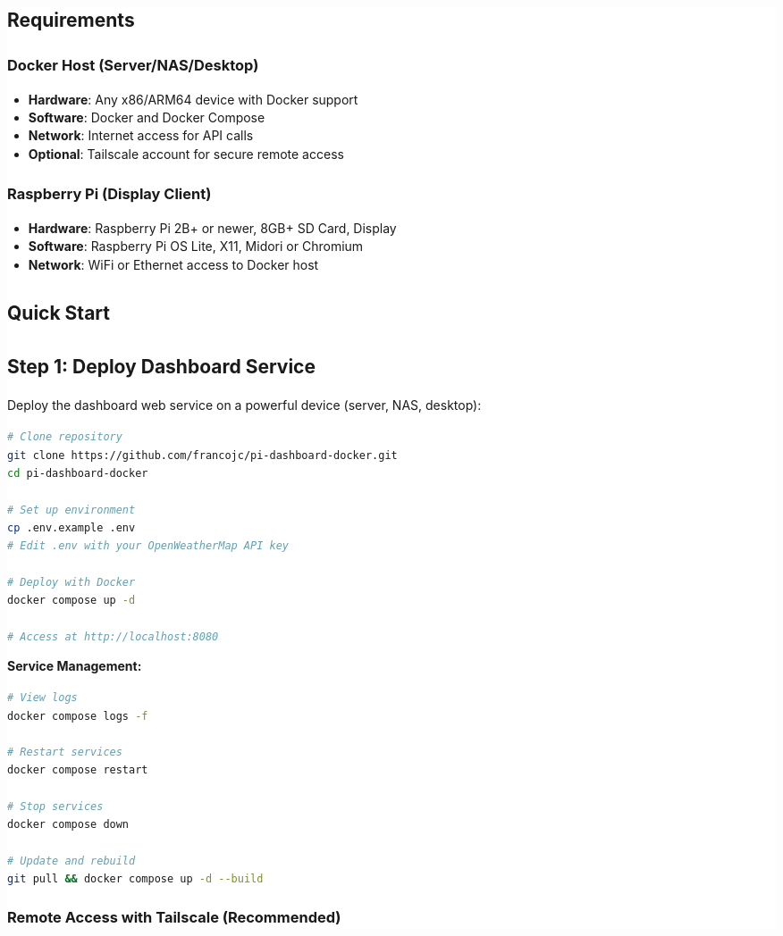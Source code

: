 ## Requirements

### Docker Host (Server/NAS/Desktop)

- **Hardware**: Any x86/ARM64 device with Docker support
- **Software**: Docker and Docker Compose
- **Network**: Internet access for API calls
- **Optional**: Tailscale account for secure remote access

### Raspberry Pi (Display Client)

- **Hardware**: Raspberry Pi 2B+ or newer, 8GB+ SD Card, Display
- **Software**: Raspberry Pi OS Lite, X11, Midori or Chromium
- **Network**: WiFi or Ethernet access to Docker host

## Quick Start

## Step 1: Deploy Dashboard Service

Deploy the dashboard web service on a powerful device (server, NAS, desktop):

```bash
# Clone repository
git clone https://github.com/francojc/pi-dashboard-docker.git
cd pi-dashboard-docker

# Set up environment
cp .env.example .env
# Edit .env with your OpenWeatherMap API key

# Deploy with Docker
docker compose up -d

# Access at http://localhost:8080
```

**Service Management:**
```bash
# View logs
docker compose logs -f

# Restart services
docker compose restart

# Stop services
docker compose down

# Update and rebuild
git pull && docker compose up -d --build
```

### Remote Access with Tailscale (Recommended)
